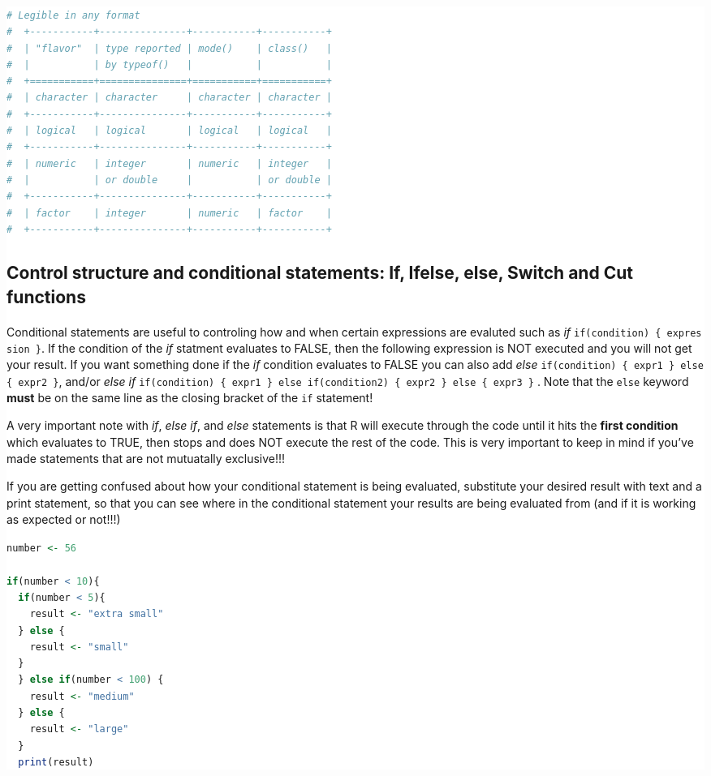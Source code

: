 ``` r
# Legible in any format
#  +-----------+---------------+-----------+-----------+
#  | "flavor"  | type reported | mode()    | class()   |
#  |           | by typeof()   |           |           |
#  +===========+===============+===========+===========+
#  | character | character     | character | character |
#  +-----------+---------------+-----------+-----------+
#  | logical   | logical       | logical   | logical   |
#  +-----------+---------------+-----------+-----------+
#  | numeric   | integer       | numeric   | integer   |
#  |           | or double     |           | or double |
#  +-----------+---------------+-----------+-----------+
#  | factor    | integer       | numeric   | factor    |
#  +-----------+---------------+-----------+-----------+
```

## Control structure and conditional statements: If, Ifelse, else, Switch and Cut functions

Conditional statements are useful to controling how and when certain
expressions are evaluted such as *if* `if(condition) { expression }`. If
the condition of the *if* statment evaluates to FALSE, then the
following expression is NOT executed and you will not get your result.
If you want something done if the *if* condition evaluates to FALSE you
can also add *else* `if(condition) { expr1 } else { expr2 }`, and/or
*else if* `if(condition) { expr1 } else if(condition2) { expr2 } else {
expr3 }` . Note that the `else` keyword **must** be on the same line as
the closing bracket of the `if` statement\!

A very important note with *if*, *else if*, and *else* statements is
that R will execute through the code until it hits the **first
condition** which evaluates to TRUE, then stops and does NOT execute the
rest of the code. This is very important to keep in mind if you’ve made
statements that are not mutuatally exclusive\!\!\!

If you are getting confused about how your conditional statement is
being evaluated, substitute your desired result with text and a print
statement, so that you can see where in the conditional statement your
results are being evaluated from (and if it is working as expected or
not\!\!\!)

``` r
number <- 56

if(number < 10){
  if(number < 5){
    result <- "extra small"
  } else {
    result <- "small"
  }
  } else if(number < 100) {
    result <- "medium"
  } else {
    result <- "large"
  }
  print(result)
```

